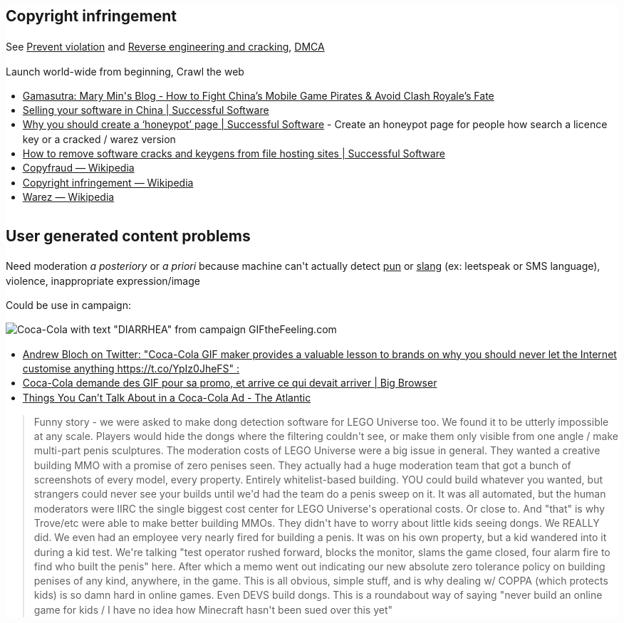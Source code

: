 ## Copyright infringement

See [Prevent violation](Security#prevent-violation) and [Reverse engineering and cracking](Security#reverse-engineering-and-cracking), [DMCA](Law#dmca)

Launch world-wide from beginning, Crawl the web

- [Gamasutra: Mary Min's Blog - How to Fight China’s Mobile Game Pirates & Avoid Clash Royale’s Fate](http://www.gamasutra.com/blogs/MaryMin/20160520/273132/How_to_Fight_Chinas_Mobile_Game_Pirates__Avoid_Clash_Royales_Fate.php)
- [Selling your software in China | Successful Software](https://successfulsoftware.net/2010/08/12/selling-your-software-in-china/)
- [Why you should create a ‘honeypot’ page | Successful Software](https://successfulsoftware.net/2017/03/10/honeypot-page/) - Create an honeypot page for people how search a licence key or a cracked / warez version
- [How to remove software cracks and keygens from file hosting sites | Successful Software](https://successfulsoftware.net/2011/01/25/how-to-remove-software-cracks-and-keygens-from-file-hosting-sites/)
- [Copyfraud — Wikipedia](https://en.wikipedia.org/wiki/Copyfraud)
- [Copyright infringement — Wikipedia](https://en.wikipedia.org/wiki/Copyright_infringement)
- [Warez — Wikipedia](https://en.wikipedia.org/wiki/Warez)

## User generated content problems

Need moderation _a posteriory_ or _a priori_ because machine can't actually detect [pun](https://en.wikipedia.org/wiki/Pun) or [slang](https://en.wikipedia.org/wiki/Slang) (ex: leetspeak or SMS language), violence, inappropriate expression/image

Could be use in campaign:

![Coca-Cola with text "DIARRHEA" from campaign GIFtheFeeling.com](Coca-Cola_fail.gif)

- [Andrew Bloch on Twitter: "Coca-Cola GIF maker provides a valuable lesson to brands on why you should never let the Internet customise anything https://t.co/YpIz0JheFS" :](https://twitter.com/AndrewBloch/status/693028968744800256/photo/1)
- [Coca-Cola demande des GIF pour sa promo, et arrive ce qui devait arriver | Big Browser](http://bigbrowser.blog.lemonde.fr/2016/01/29/coca-cola-demande-des-gif-pour-sa-promo-et-arrive-ce-qui-devait-arriver/#xtor=RSS-3208)
- [Things You Can’t Talk About in a Coca-Cola Ad - The Atlantic](http://www.theatlantic.com/technology/archive/2016/01/things-you-cant-talk-about-in-a-coca-cola-ad/431628/)

> Funny story - we were asked to make dong detection software for LEGO Universe too. We found it to be utterly impossible at any scale.
> Players would hide the dongs where the filtering couldn't see, or make them only visible from one angle / make multi-part penis sculptures.
> The moderation costs of LEGO Universe were a big issue in general. They wanted a creative building MMO with a promise of zero penises seen.
> They actually had a huge moderation team that got a bunch of screenshots of every model, every property. Entirely whitelist-based building.
> YOU could build whatever you wanted, but strangers could never see your builds until we'd had the team do a penis sweep on it.
> It was all automated, but the human moderators were IIRC the single biggest cost center for LEGO Universe's operational costs. Or close to.
> And "that" is why Trove/etc were able to make better building MMOs. They didn't have to worry about little kids seeing dongs. We REALLY did.
> We even had an employee very nearly fired for building a penis. It was on his own property, but a kid wandered into it during a kid test.
> We're talking "test operator rushed forward, blocks the monitor, slams the game closed, four alarm fire to find who built the penis" here.
> After which a memo went out indicating our new absolute zero tolerance policy on building penises of any kind, anywhere, in the game.
> This is all obvious, simple stuff, and is why dealing w/ COPPA (which protects kids) is so damn hard in online games. Even DEVS build dongs.
> This is a roundabout way of saying "never build an online game for kids / I have no idea how Minecraft hasn't been sued over this yet"